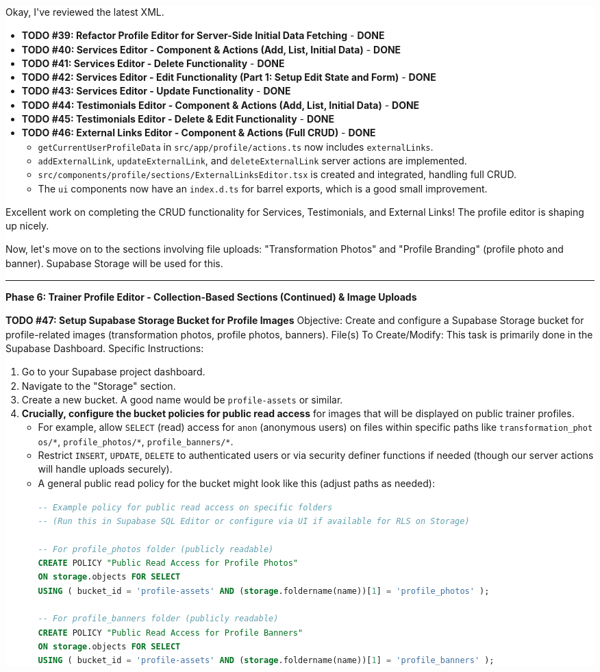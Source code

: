 Okay, I've reviewed the latest XML.

*   **TODO #39: Refactor Profile Editor for Server-Side Initial Data Fetching** - **DONE**
*   **TODO #40: Services Editor - Component & Actions (Add, List, Initial Data)** - **DONE**
*   **TODO #41: Services Editor - Delete Functionality** - **DONE**
*   **TODO #42: Services Editor - Edit Functionality (Part 1: Setup Edit State and Form)** - **DONE**
*   **TODO #43: Services Editor - Update Functionality** - **DONE**
*   **TODO #44: Testimonials Editor - Component & Actions (Add, List, Initial Data)** - **DONE**
*   **TODO #45: Testimonials Editor - Delete & Edit Functionality** - **DONE**
*   **TODO #46: External Links Editor - Component & Actions (Full CRUD)** - **DONE**
    *   `getCurrentUserProfileData` in `src/app/profile/actions.ts` now includes `externalLinks`.
    *   `addExternalLink`, `updateExternalLink`, and `deleteExternalLink` server actions are implemented.
    *   `src/components/profile/sections/ExternalLinksEditor.tsx` is created and integrated, handling full CRUD.
    *   The `ui` components now have an `index.d.ts` for barrel exports, which is a good small improvement.

Excellent work on completing the CRUD functionality for Services, Testimonials, and External Links! The profile editor is shaping up nicely.

Now, let's move on to the sections involving file uploads: "Transformation Photos" and "Profile Branding" (profile photo and banner). Supabase Storage will be used for this.

---

**Phase 6: Trainer Profile Editor - Collection-Based Sections (Continued) & Image Uploads**

**TODO #47: Setup Supabase Storage Bucket for Profile Images**
Objective: Create and configure a Supabase Storage bucket for profile-related images (transformation photos, profile photos, banners).
File(s) To Create/Modify: This task is primarily done in the Supabase Dashboard.
Specific Instructions:
1.  Go to your Supabase project dashboard.
2.  Navigate to the "Storage" section.
3.  Create a new bucket. A good name would be `profile-assets` or similar.
4.  **Crucially, configure the bucket policies for public read access** for images that will be displayed on public trainer profiles.
    *   For example, allow `SELECT` (read) access for `anon` (anonymous users) on files within specific paths like `transformation_photos/*`, `profile_photos/*`, `profile_banners/*`.
    *   Restrict `INSERT`, `UPDATE`, `DELETE` to authenticated users or via security definer functions if needed (though our server actions will handle uploads securely).
    *   A general public read policy for the bucket might look like this (adjust paths as needed):
        ```sql
        -- Example policy for public read access on specific folders
        -- (Run this in Supabase SQL Editor or configure via UI if available for RLS on Storage)

        -- For profile_photos folder (publicly readable)
        CREATE POLICY "Public Read Access for Profile Photos"
        ON storage.objects FOR SELECT
        USING ( bucket_id = 'profile-assets' AND (storage.foldername(name))[1] = 'profile_photos' );

        -- For profile_banners folder (publicly readable)
        CREATE POLICY "Public Read Access for Profile Banners"
        ON storage.objects FOR SELECT
        USING ( bucket_id = 'profile-assets' AND (storage.foldername(name))[1] = 'profile_banners' );
